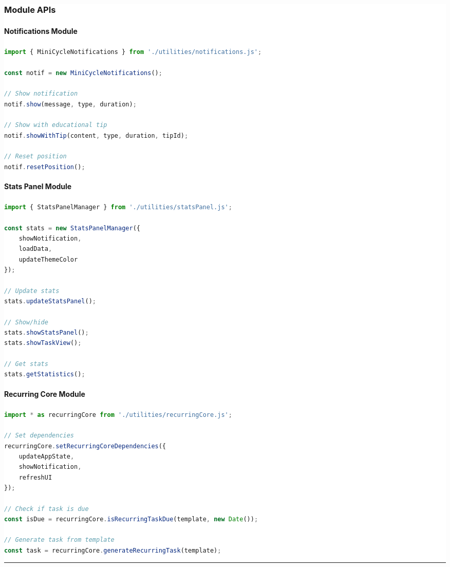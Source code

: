 ### Module APIs

#### Notifications Module

```javascript
import { MiniCycleNotifications } from './utilities/notifications.js';

const notif = new MiniCycleNotifications();

// Show notification
notif.show(message, type, duration);

// Show with educational tip
notif.showWithTip(content, type, duration, tipId);

// Reset position
notif.resetPosition();
```

#### Stats Panel Module

```javascript
import { StatsPanelManager } from './utilities/statsPanel.js';

const stats = new StatsPanelManager({
    showNotification,
    loadData,
    updateThemeColor
});

// Update stats
stats.updateStatsPanel();

// Show/hide
stats.showStatsPanel();
stats.showTaskView();

// Get stats
stats.getStatistics();
```

#### Recurring Core Module

```javascript
import * as recurringCore from './utilities/recurringCore.js';

// Set dependencies
recurringCore.setRecurringCoreDependencies({
    updateAppState,
    showNotification,
    refreshUI
});

// Check if task is due
const isDue = recurringCore.isRecurringTaskDue(template, new Date());

// Generate task from template
const task = recurringCore.generateRecurringTask(template);
```

---
